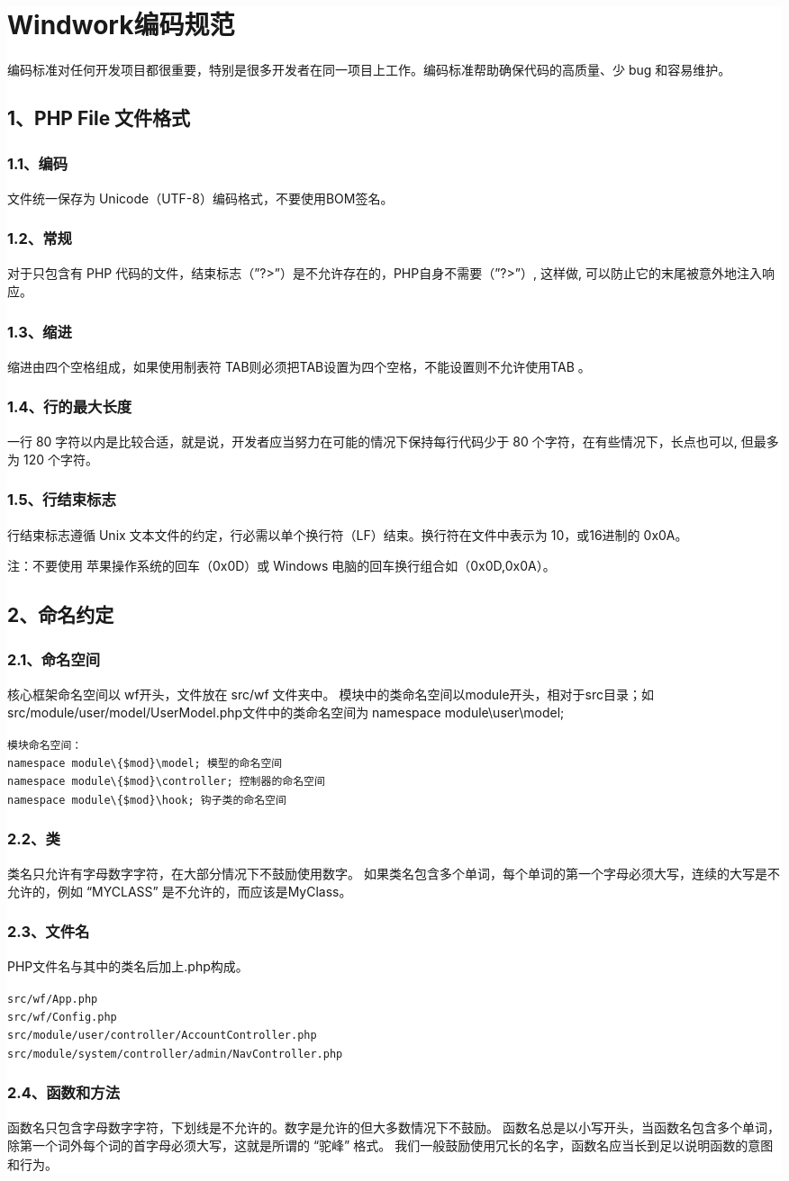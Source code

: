 Windwork编码规范
=========================
编码标准对任何开发项目都很重要，特别是很多开发者在同一项目上工作。编码标准帮助确保代码的高质量、少 bug 和容易维护。

## 1、PHP File 文件格式
### 1.1、编码
文件统一保存为 Unicode（UTF-8）编码格式，不要使用BOM签名。

### 1.2、常规
对于只包含有 PHP 代码的文件，结束标志（”?>”）是不允许存在的，PHP自身不需要（”?>”）, 这样做, 可以防止它的末尾被意外地注入响应。

### 1.3、缩进
缩进由四个空格组成，如果使用制表符 TAB则必须把TAB设置为四个空格，不能设置则不允许使用TAB 。

### 1.4、行的最大长度
一行 80 字符以内是比较合适，就是说，开发者应当努力在可能的情况下保持每行代码少于 80 个字符，在有些情况下，长点也可以, 但最多为 120 个字符。

### 1.5、行结束标志
行结束标志遵循 Unix 文本文件的约定，行必需以单个换行符（LF）结束。换行符在文件中表示为 10，或16进制的 0x0A。

注：不要使用 苹果操作系统的回车（0x0D）或 Windows 电脑的回车换行组合如（0x0D,0x0A）。

## 2、命名约定
### 2.1、命名空间
核心框架命名空间以 wf开头，文件放在 src/wf 文件夹中。
模块中的类命名空间以module开头，相对于src目录；如 src/module/user/model/UserModel.php文件中的类命名空间为 namespace module\user\model;
```
模块命名空间：
namespace module\{$mod}\model; 模型的命名空间
namespace module\{$mod}\controller; 控制器的命名空间
namespace module\{$mod}\hook; 钩子类的命名空间
```

### 2.2、类
类名只允许有字母数字字符，在大部分情况下不鼓励使用数字。
如果类名包含多个单词，每个单词的第一个字母必须大写，连续的大写是不允许的，例如 “MYCLASS” 是不允许的，而应该是MyClass。

### 2.3、文件名

PHP文件名与其中的类名后加上.php构成。
```
src/wf/App.php
src/wf/Config.php
src/module/user/controller/AccountController.php
src/module/system/controller/admin/NavController.php
```

### 2.4、函数和方法
函数名只包含字母数字字符，下划线是不允许的。数字是允许的但大多数情况下不鼓励。
函数名总是以小写开头，当函数名包含多个单词，除第一个词外每个词的首字母必须大写，这就是所谓的 “驼峰” 格式。
我们一般鼓励使用冗长的名字，函数名应当长到足以说明函数的意图和行为。
